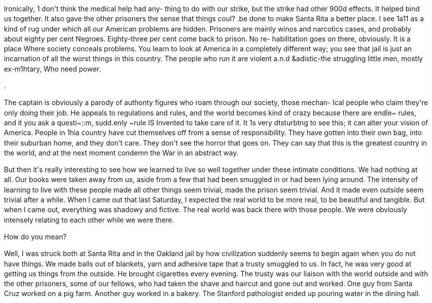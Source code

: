Ironically, 1 don't think the medical help had any-
thing to do with our strike, but the strike had other 
900d effects. It helped bind us together. It also gave 
the other prisoners the sense that things coul? .be 
done to make Santa Rita a better place. I see 1a11 as a 
kind of rug under which all our American problems are 
hidden. Prisoners are mainly winos and narcotics 
cases, and probably about eighty per cent Negroes. 
Eighty-three per cent come back to prison. No re-
habilitation goes on there, obviously. It is a place 
Where society conceals problems. You learn to look 
at America in a completely different way; you see that 
jail is just an incarnation of all the worst things in 
this country. The people who run it are violent a.n.d 
&adistic-the struggling little men, mostly ex-m1htary, 
Who need power. 

. 

The captain is obviously a parody of authonty 
figures who roam through our society, those mechan-
Ical people who claim they're only doing their job. 
He appeals to regulations and rules, and the world 
becomes kind of crazy because there are endle~ 
rules, and it you ask a questi~::m, sudd.enly ~rule IS 
Invented to take care of it. It 1s very dtsturbtng to see 
this; it can alter your vision of America. People in 
1hia country have cut themselves off from a sense of 
responsibility. They have gotten into their own bag, 
into their suburban home, and they don't care. They 
don't see the horror that goes on. They can say that 
this is the greatest country in the world, and at the 
next moment condemn the War in an abstract way. 

But then it's really interesting to see how we 
learned to live so well together under these intimate 
conditions. We had nothing at all. Our books were 
taken away from us, aside from a few that had been 
smuggled in or had been lying around. The intensity of 
learning to live with these people made all other 
things seem trivial, made the prison seem trivial. And 
it made even outside seem trivial after a while. When 
I came out that last Saturday, I expected the real 
world to be more real, to be beautiful and tangible. 
But when I came out, everything was shadowy and 
fictive. The real world was back there with those 
people. We were obviously intensely relating to each 
other while we were there. 

How do you mean? 

Well, I was struck both at Santa Rita and in the 
Oakland jail by how civilization suddenly seems to 
begin again when you do not have things. We made 
balls out of blankets, yarn and adhesive tape that a 
trusty smuggled to us. In fact, he was very good at 
getting us things from the outside. He brought 
cigarettes every evening. The trusty was our liaison 
with the world outside and with the other prisoners, 
some of our fellows, who had taken the shave and 
haircut and gone out and worked. One guy from 
Santa Cruz worked on a pig farm. Another guy 
worked in a bakery. The Stanford pathologist ended 
up pouring water in the dining hall. 
